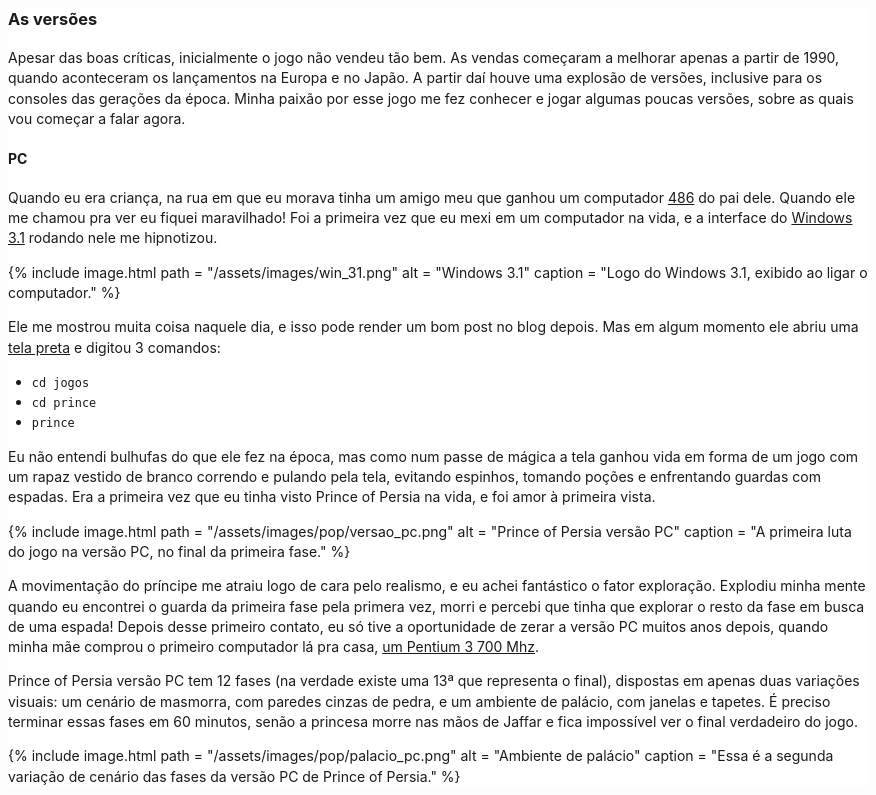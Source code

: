 ### As versões

Apesar das boas críticas, inicialmente o jogo não vendeu tão bem. As vendas começaram a melhorar apenas a partir de 1990, quando aconteceram os lançamentos na Europa e no Japão. A partir daí houve uma explosão de versões, inclusive para os consoles das gerações da época. Minha paixão por esse jogo me fez conhecer e jogar algumas poucas versões, sobre as quais vou começar a falar agora.

#### PC

Quando eu era criança, na rua em que eu morava tinha um amigo meu que ganhou um computador [486](https://pt.wikipedia.org/wiki/Intel_80386) do pai dele. Quando ele me chamou pra ver eu fiquei maravilhado! Foi a primeira vez que eu mexi em um computador na vida, e a interface do [Windows 3.1](https://en.wikipedia.org/wiki/Windows_3.1x) rodando nele me hipnotizou.

{%
  include image.html
  path = "/assets/images/win_31.png"
  alt = "Windows 3.1"
  caption = "Logo do Windows 3.1, exibido ao ligar o computador."
%}

Ele me mostrou muita coisa naquele dia, e isso pode render um bom post no blog depois. Mas em algum momento ele abriu uma [tela preta](https://pt.wikipedia.org/wiki/MS-DOS) e digitou 3 comandos:

* `cd jogos`
* `cd prince`
* `prince`

Eu não entendi bulhufas do que ele fez na época, mas como num passe de mágica a tela ganhou vida em forma de um jogo com um rapaz vestido de branco correndo e pulando pela tela, evitando espinhos, tomando poções e enfrentando guardas com espadas. Era a primeira vez que eu tinha visto Prince of Persia na vida, e foi amor à primeira vista.

{%
  include image.html
  path = "/assets/images/pop/versao_pc.png"
  alt = "Prince of Persia versão PC"
  caption = "A primeira luta do jogo na versão PC, no final da primeira fase."
%}

A movimentação do príncipe me atraiu logo de cara pelo realismo, e eu achei fantástico o fator exploração. Explodiu minha mente quando eu encontrei o guarda da primeira fase pela primera vez, morri e percebi que tinha que explorar o resto da fase em busca de uma espada! Depois desse primeiro contato, eu só tive a oportunidade de zerar a versão PC muitos anos depois, quando minha mãe comprou o primeiro computador lá pra casa, [um Pentium 3 700 Mhz](https://pt.wikipedia.org/wiki/Pentium_III).

Prince of Persia versão PC tem 12 fases (na verdade existe uma 13ª que representa o final), dispostas em apenas duas variações visuais: um cenário de masmorra, com paredes cinzas de pedra, e um ambiente de palácio, com janelas e tapetes. É preciso terminar essas fases em 60 minutos, senão a princesa morre nas mãos de Jaffar e fica impossível ver o final verdadeiro do jogo.

 {%
  include image.html
  path = "/assets/images/pop/palacio_pc.png"
  alt = "Ambiente de palácio"
  caption = "Essa é a segunda variação de cenário das fases da versão PC de Prince of Persia."
%}
